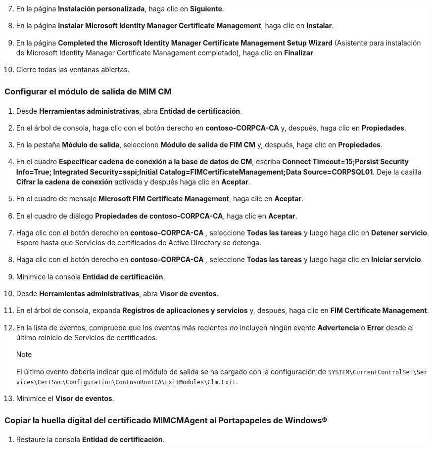 7. En la página **Instalación personalizada**, haga clic en **Siguiente**.

8. En la página **Instalar Microsoft Identity Manager Certificate Management**, haga clic en **Instalar**.

9. En la página **Completed the Microsoft Identity Manager Certificate Management Setup Wizard** (Asistente para instalación de Microsoft Identity Manager Certificate Management completado), haga clic en **Finalizar**.

10. Cierre todas las ventanas abiertas.

### <a name="configure-the-mim-cm-exit-module"></a>Configurar el módulo de salida de MIM CM

1. Desde **Herramientas administrativas**, abra **Entidad de certificación**.

2. En el árbol de consola, haga clic con el botón derecho en **contoso-CORPCA-CA** y, después, haga clic en **Propiedades**.

3. En la pestaña **Módulo de salida**, seleccione **Módulo de salida de FIM CM** y, después, haga clic en **Propiedades**.

4. En el cuadro **Especificar cadena de conexión a la base de datos de CM**, escriba **Connect Timeout=15;Persist Security Info=True; Integrated Security=sspi;Initial Catalog=FIMCertificateManagement;Data Source=CORPSQL01**. Deje la casilla **Cifrar la cadena de conexión** activada y después haga clic en **Aceptar**.
5. En el cuadro de mensaje **Microsoft FIM Certificate Management**, haga clic en **Aceptar**.

6. En el cuadro de diálogo **Propiedades de contoso-CORPCA-CA**, haga clic en **Aceptar**.

7. Haga clic con el botón derecho en **contoso-CORPCA-CA** *,* seleccione **Todas las tareas** y luego haga clic en **Detener servicio**. Espere hasta que Servicios de certificados de Active Directory se detenga.

8. Haga clic con el botón derecho en **contoso-CORPCA-CA** *,* seleccione **Todas las tareas** y luego haga clic en **Iniciar servicio**.

9. Minimice la consola **Entidad de certificación**.

10. Desde **Herramientas administrativas**, abra **Visor de eventos**.

11. En el árbol de consola, expanda **Registros de aplicaciones y servicios** y, después, haga clic en **FIM Certificate Management**.

12. En la lista de eventos, compruebe que los eventos más recientes *no* incluyen ningún evento **Advertencia** o **Error** desde el último reinicio de Servicios de certificados.

    >[!NOTE] 
    >El último evento debería indicar que el módulo de salida se ha cargado con la configuración de `SYSTEM\CurrentControlSet\Services\CertSvc\Configuration\ContosoRootCA\ExitModules\Clm.Exit`.

13. Minimice el **Visor de eventos**.

### <a name="copy-the-mimcmagent-certificates-thumbprint-to-windows-clipboard"></a>Copiar la huella digital del certificado MIMCMAgent al Portapapeles de Windows®

1. Restaure la consola **Entidad de certificación**.
